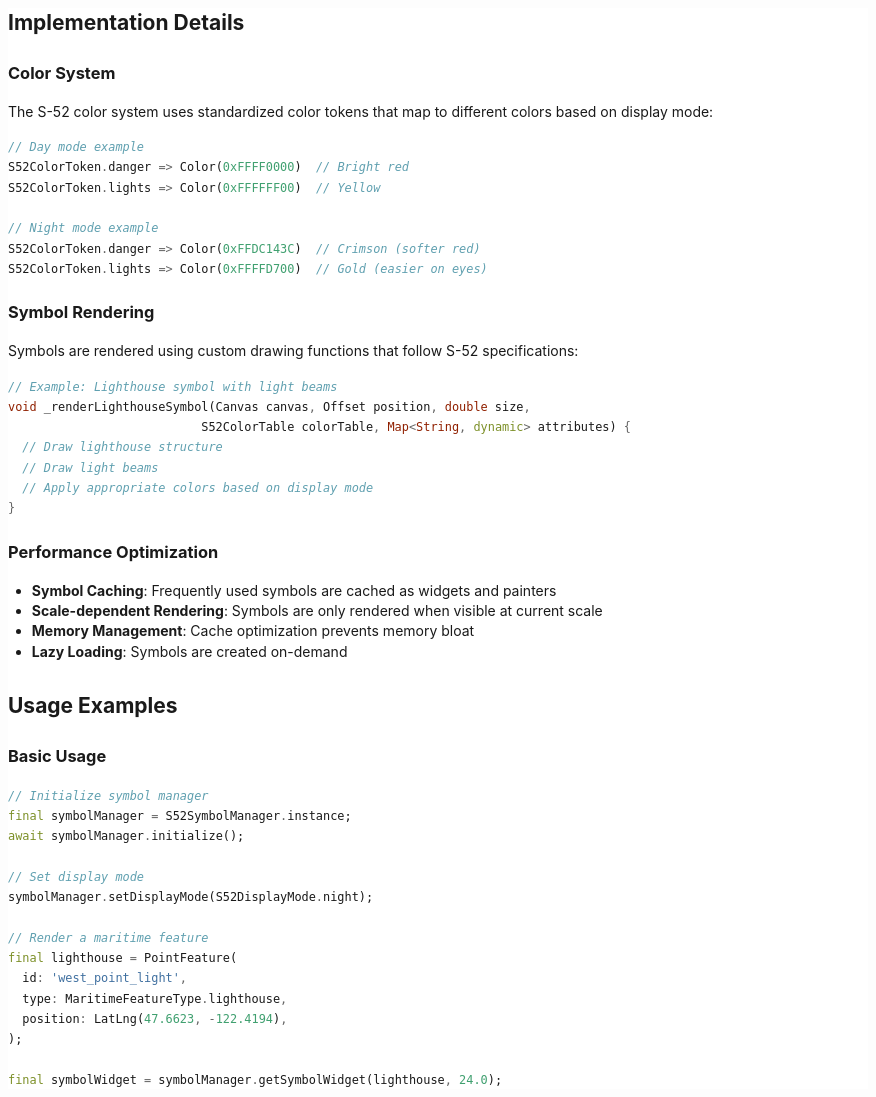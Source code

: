 ## Implementation Details

### Color System

The S-52 color system uses standardized color tokens that map to different colors based on display mode:

```dart
// Day mode example
S52ColorToken.danger => Color(0xFFFF0000)  // Bright red
S52ColorToken.lights => Color(0xFFFFFF00)  // Yellow

// Night mode example  
S52ColorToken.danger => Color(0xFFDC143C)  // Crimson (softer red)
S52ColorToken.lights => Color(0xFFFFD700)  // Gold (easier on eyes)
```

### Symbol Rendering

Symbols are rendered using custom drawing functions that follow S-52 specifications:

```dart
// Example: Lighthouse symbol with light beams
void _renderLighthouseSymbol(Canvas canvas, Offset position, double size, 
                           S52ColorTable colorTable, Map<String, dynamic> attributes) {
  // Draw lighthouse structure
  // Draw light beams 
  // Apply appropriate colors based on display mode
}
```

### Performance Optimization

- **Symbol Caching**: Frequently used symbols are cached as widgets and painters
- **Scale-dependent Rendering**: Symbols are only rendered when visible at current scale
- **Memory Management**: Cache optimization prevents memory bloat
- **Lazy Loading**: Symbols are created on-demand

## Usage Examples

### Basic Usage

```dart
// Initialize symbol manager
final symbolManager = S52SymbolManager.instance;
await symbolManager.initialize();

// Set display mode
symbolManager.setDisplayMode(S52DisplayMode.night);

// Render a maritime feature
final lighthouse = PointFeature(
  id: 'west_point_light',
  type: MaritimeFeatureType.lighthouse,
  position: LatLng(47.6623, -122.4194),
);

final symbolWidget = symbolManager.getSymbolWidget(lighthouse, 24.0);
```
